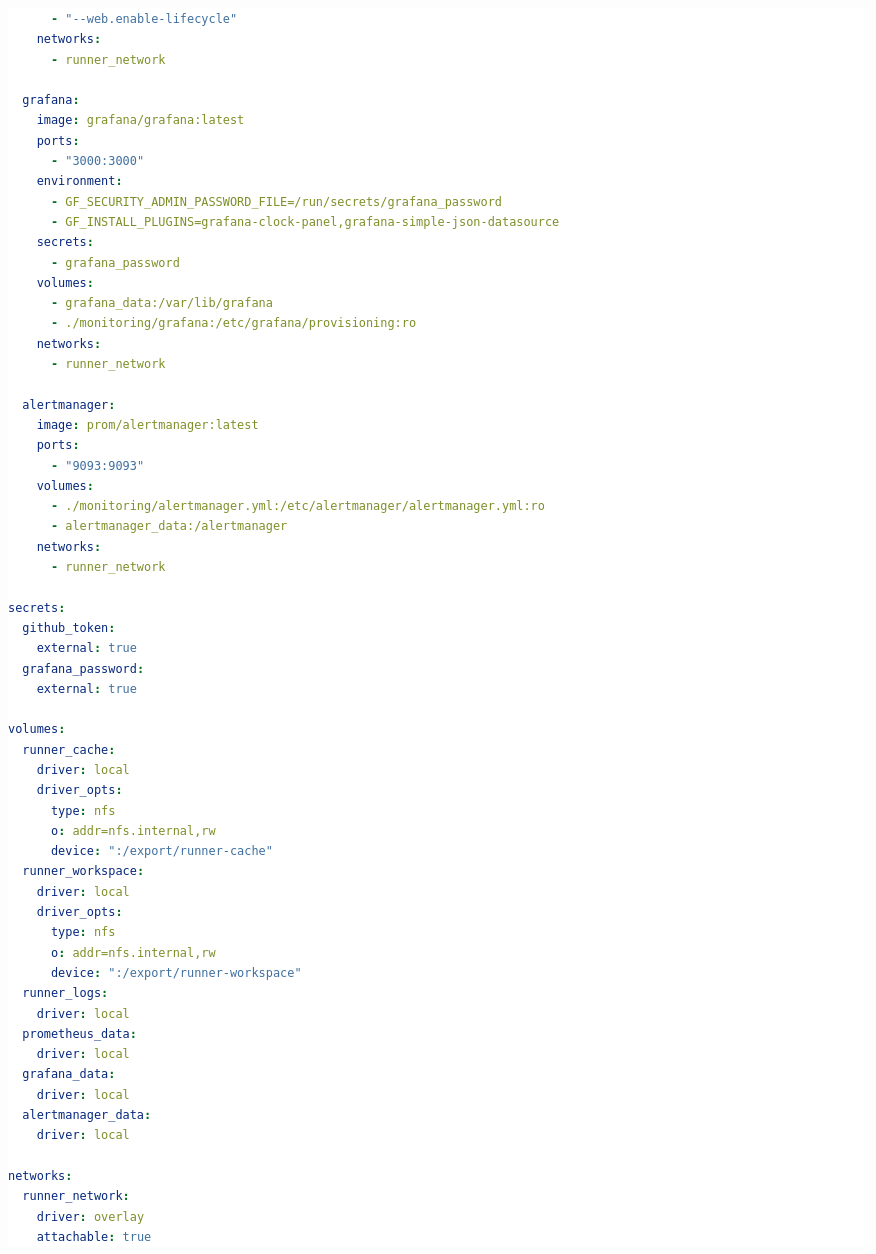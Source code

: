 ```yaml
      - "--web.enable-lifecycle"
    networks:
      - runner_network

  grafana:
    image: grafana/grafana:latest
    ports:
      - "3000:3000"
    environment:
      - GF_SECURITY_ADMIN_PASSWORD_FILE=/run/secrets/grafana_password
      - GF_INSTALL_PLUGINS=grafana-clock-panel,grafana-simple-json-datasource
    secrets:
      - grafana_password
    volumes:
      - grafana_data:/var/lib/grafana
      - ./monitoring/grafana:/etc/grafana/provisioning:ro
    networks:
      - runner_network

  alertmanager:
    image: prom/alertmanager:latest
    ports:
      - "9093:9093"
    volumes:
      - ./monitoring/alertmanager.yml:/etc/alertmanager/alertmanager.yml:ro
      - alertmanager_data:/alertmanager
    networks:
      - runner_network

secrets:
  github_token:
    external: true
  grafana_password:
    external: true

volumes:
  runner_cache:
    driver: local
    driver_opts:
      type: nfs
      o: addr=nfs.internal,rw
      device: ":/export/runner-cache"
  runner_workspace:
    driver: local
    driver_opts:
      type: nfs
      o: addr=nfs.internal,rw
      device: ":/export/runner-workspace"
  runner_logs:
    driver: local
  prometheus_data:
    driver: local
  grafana_data:
    driver: local
  alertmanager_data:
    driver: local

networks:
  runner_network:
    driver: overlay
    attachable: true
```
